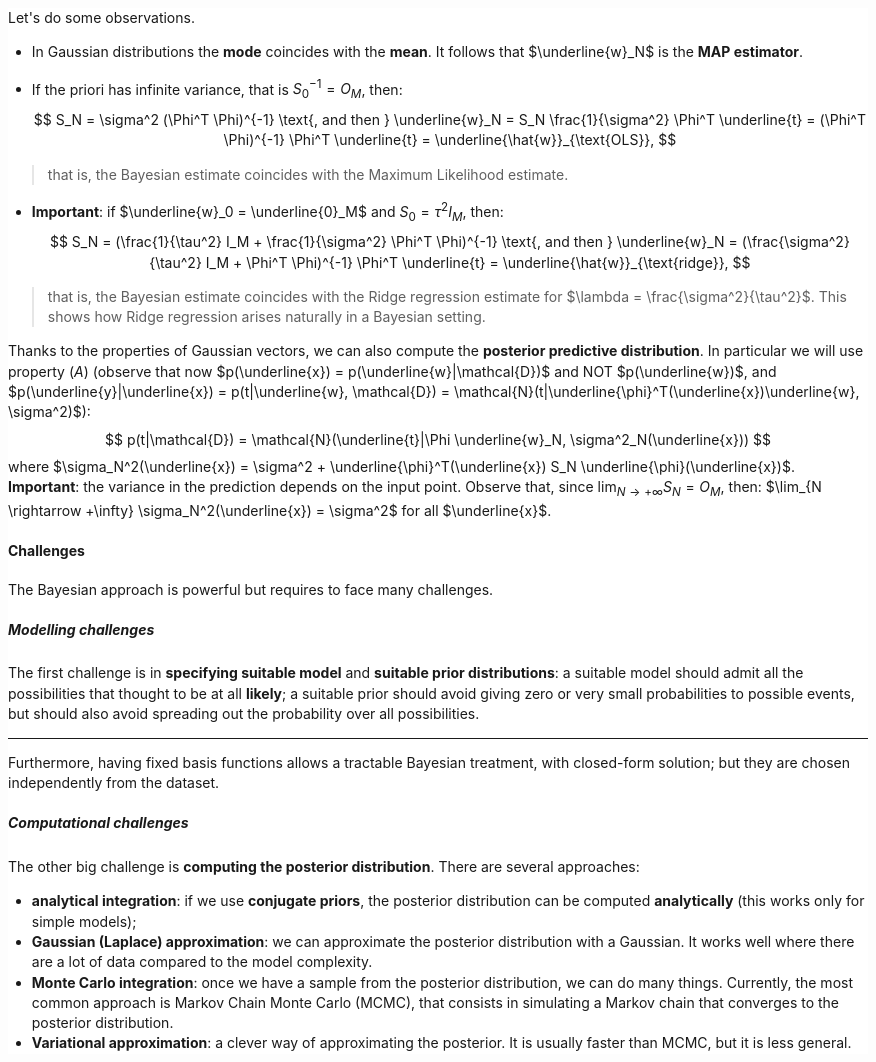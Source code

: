 Let's do some observations.

- In Gaussian distributions the **mode** coincides with the **mean**. It follows that $\underline{w}_N$ is the **MAP estimator**.

- If the priori has infinite variance, that is $S_0^{-1} = O_M$, then:
$$
S_N = \sigma^2 (\Phi^T \Phi)^{-1} \text{, and then } \underline{w}_N = S_N \frac{1}{\sigma^2} \Phi^T \underline{t} = (\Phi^T \Phi)^{-1} \Phi^T \underline{t} = \underline{\hat{w}}_{\text{OLS}},
$$
> that is, the Bayesian estimate coincides with the Maximum Likelihood estimate.

- **Important**: if $\underline{w}_0 = \underline{0}_M$ and $S_0 = \tau^2 I_M$, then:
$$
S_N = (\frac{1}{\tau^2} I_M + \frac{1}{\sigma^2} \Phi^T \Phi)^{-1} \text{, and then } \underline{w}_N = (\frac{\sigma^2}{\tau^2} I_M + \Phi^T \Phi)^{-1} \Phi^T \underline{t} = \underline{\hat{w}}_{\text{ridge}},
$$
> that is, the Bayesian estimate coincides with the Ridge regression estimate for $\lambda = \frac{\sigma^2}{\tau^2}$. This shows how Ridge regression arises naturally in a Bayesian setting.

Thanks to the properties of Gaussian vectors, we can also compute the **posterior predictive distribution**. In particular we will use property $(A)$ (observe that now $p(\underline{x}) = p(\underline{w}|\mathcal{D})$ and NOT $p(\underline{w})$, and $p(\underline{y}|\underline{x}) = p(t|\underline{w}, \mathcal{D}) = \mathcal{N}(t|\underline{\phi}^T(\underline{x})\underline{w}, \sigma^2)$):
$$
p(t|\mathcal{D}) = \mathcal{N}(\underline{t}|\Phi \underline{w}_N, \sigma^2_N(\underline{x}))
$$
where $\sigma_N^2(\underline{x}) = \sigma^2 + \underline{\phi}^T(\underline{x}) S_N \underline{\phi}(\underline{x})$. **Important**: the variance in the prediction depends on the input point.
Observe that, since $\lim_{N \rightarrow + \infty} S_N = O_M$, then: $\lim_{N \rightarrow +\infty} \sigma_N^2(\underline{x}) = \sigma^2$ for all $\underline{x}$.

#### Challenges

The Bayesian approach is powerful but requires to face many challenges.

##### Modelling challenges

The first challenge is in **specifying suitable model** and **suitable prior distributions**: a suitable model should admit all the possibilities that thought to be at all **likely**; a suitable prior should avoid giving zero or very small probabilities to possible events, but should also avoid spreading out the probability over all possibilities.

---

Furthermore, having fixed basis functions allows a tractable Bayesian treatment, with closed-form solution; but they are chosen independently from the dataset.

##### Computational challenges

The other big challenge is **computing the posterior distribution**. There are several approaches:
- **analytical integration**: if we use **conjugate priors**, the posterior distribution can be computed **analytically** (this works only for simple models);
- **Gaussian (Laplace) approximation**: we can approximate the posterior distribution with a Gaussian. It works well where there are a lot of data compared to the model complexity.
- **Monte Carlo integration**: once we have a sample from the posterior distribution, we can do many things. Currently, the most common approach is Markov Chain Monte Carlo (MCMC), that consists in simulating a Markov chain that converges to the posterior distribution.
- **Variational approximation**: a clever way of approximating the posterior. It is usually faster than MCMC, but it is less general.
